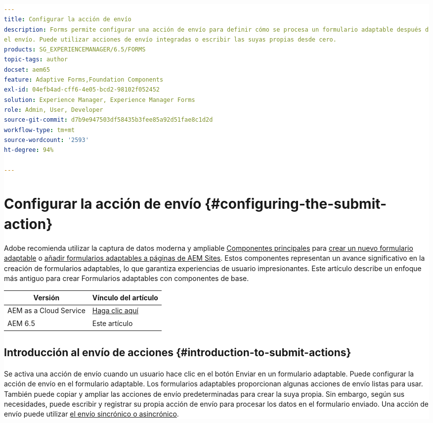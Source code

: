 ```yaml
---
title: Configurar la acción de envío
description: Forms permite configurar una acción de envío para definir cómo se procesa un formulario adaptable después del envío. Puede utilizar acciones de envío integradas o escribir las suyas propias desde cero.
products: SG_EXPERIENCEMANAGER/6.5/FORMS
topic-tags: author
docset: aem65
feature: Adaptive Forms,Foundation Components
exl-id: 04efb4ad-cff6-4e05-bcd2-98102f052452
solution: Experience Manager, Experience Manager Forms
role: Admin, User, Developer
source-git-commit: d7b9e947503df58435b3fee85a92d51fae8c1d2d
workflow-type: tm+mt
source-wordcount: '2593'
ht-degree: 94%

---
```


# Configurar la acción de envío {#configuring-the-submit-action}

<span class="preview"> Adobe recomienda utilizar la captura de datos moderna y ampliable [Componentes principales](https://experienceleague.adobe.com/docs/experience-manager-core-components/using/adaptive-forms/introduction.html?lang=es) para [crear un nuevo formulario adaptable](/help/forms/using/create-an-adaptive-form-core-components.md) o [añadir formularios adaptables a páginas de AEM Sites](/help/forms/using/create-or-add-an-adaptive-form-to-aem-sites-page.md). Estos componentes representan un avance significativo en la creación de formularios adaptables, lo que garantiza experiencias de usuario impresionantes. Este artículo describe un enfoque más antiguo para crear Formularios adaptables con componentes de base. </span>

| Versión | Vínculo del artículo |
| -------- | ---------------------------- |
| AEM as a Cloud Service | [Haga clic aquí](https://experienceleague.adobe.com/docs/experience-manager-cloud-service/content/forms/adaptive-forms-authoring/authoring-adaptive-forms-foundation-components/configure-submit-actions-and-metadata-submission/configuring-submit-actions.html) |
| AEM 6.5 | Este artículo |


## Introducción al envío de acciones {#introduction-to-submit-actions}

Se activa una acción de envío cuando un usuario hace clic en el botón Enviar en un formulario adaptable. Puede configurar la acción de envío en el formulario adaptable. Los formularios adaptables proporcionan algunas acciones de envío listas para usar. También puede copiar y ampliar las acciones de envío predeterminadas para crear la suya propia. Sin embargo, según sus necesidades, puede escribir y registrar su propia acción de envío para procesar los datos en el formulario enviado. Una acción de envío puede utilizar [el envío sincrónico o asincrónico](../../forms/using/asynchronous-submissions-adaptive-forms.md).

